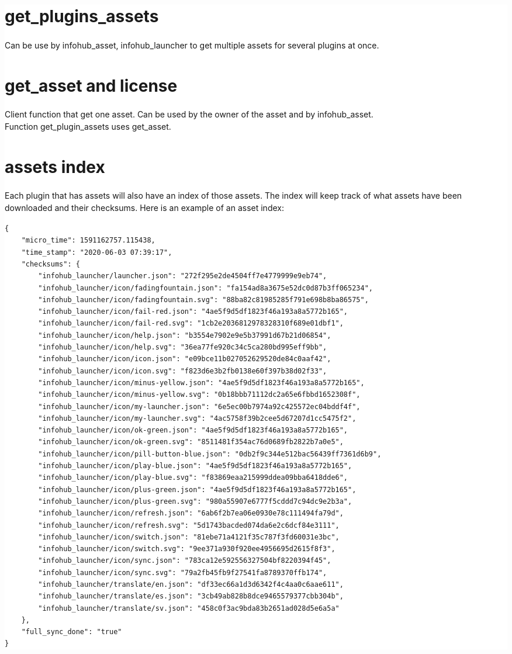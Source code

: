 ```
```

# get_plugins_assets

Can be use by infohub_asset, infohub_launcher to get multiple assets for several plugins at once.

# get_asset and license

Client function that get one asset. Can be used by the owner of the asset and by infohub_asset.  
Function get_plugin_assets uses get_asset.

# assets index

Each plugin that has assets will also have an index of those assets. The index will keep track of what assets have been
downloaded and their checksums. Here is an example of an asset index:

```
{
    "micro_time": 1591162757.115438,
    "time_stamp": "2020-06-03 07:39:17",
    "checksums": {
        "infohub_launcher/launcher.json": "272f295e2de4504ff7e4779999e9eb74",
        "infohub_launcher/icon/fadingfountain.json": "fa154ad8a3675e52dc0d87b3ff065234",
        "infohub_launcher/icon/fadingfountain.svg": "88ba82c81985285f791e698b8ba86575",
        "infohub_launcher/icon/fail-red.json": "4ae5f9d5df1823f46a193a8a5772b165",
        "infohub_launcher/icon/fail-red.svg": "1cb2e2036812978328310f689e01dbf1",
        "infohub_launcher/icon/help.json": "b3554e7902e9e5b37991d67b21d06854",
        "infohub_launcher/icon/help.svg": "36ea77fe920c34c5ca280bd995eff9bb",
        "infohub_launcher/icon/icon.json": "e09bce11b027052629520de84c0aaf42",
        "infohub_launcher/icon/icon.svg": "f823d6e3b2fb0138e60f397b38d02f33",
        "infohub_launcher/icon/minus-yellow.json": "4ae5f9d5df1823f46a193a8a5772b165",
        "infohub_launcher/icon/minus-yellow.svg": "0b18bbb71112dc2a65e6fbbd1652308f",
        "infohub_launcher/icon/my-launcher.json": "6e5ec00b7974a92c425572ec04bddf4f",
        "infohub_launcher/icon/my-launcher.svg": "4ac5758f39b2cee5d67207d1cc5475f2",
        "infohub_launcher/icon/ok-green.json": "4ae5f9d5df1823f46a193a8a5772b165",
        "infohub_launcher/icon/ok-green.svg": "8511481f354ac76d0689fb2822b7a0e5",
        "infohub_launcher/icon/pill-button-blue.json": "0db2f9c344e512bac56439ff7361d6b9",
        "infohub_launcher/icon/play-blue.json": "4ae5f9d5df1823f46a193a8a5772b165",
        "infohub_launcher/icon/play-blue.svg": "f83869eaa215999ddea09bba6418dde6",
        "infohub_launcher/icon/plus-green.json": "4ae5f9d5df1823f46a193a8a5772b165",
        "infohub_launcher/icon/plus-green.svg": "980a55907e6777f5cddd7c94dc9e2b3a",
        "infohub_launcher/icon/refresh.json": "6ab6f2b7ea06e0930e78c111494fa79d",
        "infohub_launcher/icon/refresh.svg": "5d1743bacded074da6e2c6dcf84e3111",
        "infohub_launcher/icon/switch.json": "81ebe71a4121f35c787f3fd60031e3bc",
        "infohub_launcher/icon/switch.svg": "9ee371a930f920ee4956695d2615f8f3",
        "infohub_launcher/icon/sync.json": "783ca12e592556327504bf8220394f45",
        "infohub_launcher/icon/sync.svg": "79a2fb45fb9f27541fa8789370ffb174",
        "infohub_launcher/translate/en.json": "df33ec66a1d3d6342f4c4aa0c6aae611",
        "infohub_launcher/translate/es.json": "3cb49ab828b8dce9465579377cbb304b",
        "infohub_launcher/translate/sv.json": "458c0f3ac9bda83b2651ad028d5e6a5a"
    },
    "full_sync_done": "true"
}
```
